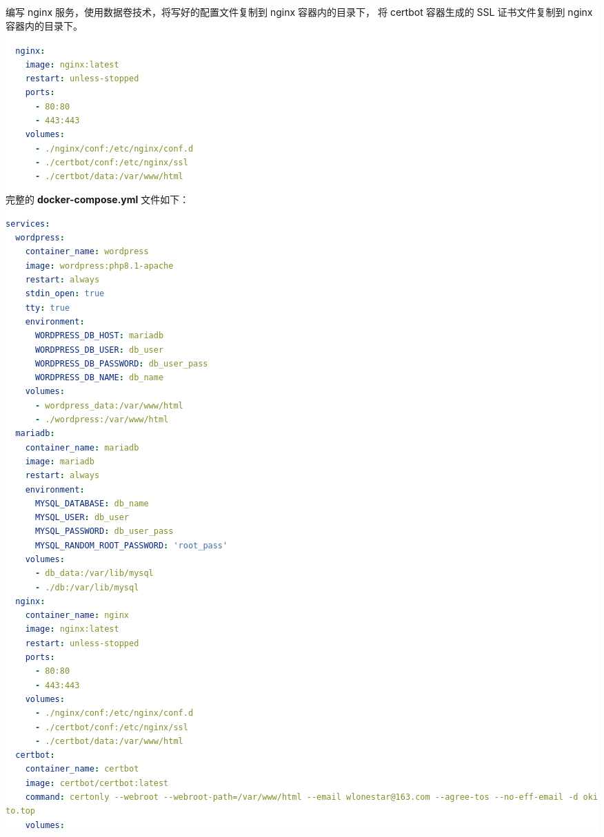 ```conf
``` 

编写 nginx 服务，使用数据卷技术，将写好的配置文件复制到 nginx 容器内的目录下，
将 certbot 容器生成的 SSL 证书文件复制到 nginx 容器内的目录下。
 
```yml
  nginx:
    image: nginx:latest
    restart: unless-stopped
    ports:
      - 80:80
      - 443:443
    volumes:
      - ./nginx/conf:/etc/nginx/conf.d
      - ./certbot/conf:/etc/nginx/ssl
      - ./certbot/data:/var/www/html
```

完整的 **docker-compose.yml** 文件如下：

```yml
services:
  wordpress:
    container_name: wordpress
    image: wordpress:php8.1-apache
    restart: always
    stdin_open: true
    tty: true
    environment:
      WORDPRESS_DB_HOST: mariadb
      WORDPRESS_DB_USER: db_user
      WORDPRESS_DB_PASSWORD: db_user_pass
      WORDPRESS_DB_NAME: db_name
    volumes:
      - wordpress_data:/var/www/html
      - ./wordpress:/var/www/html
  mariadb:
    container_name: mariadb
    image: mariadb
    restart: always
    environment:
      MYSQL_DATABASE: db_name
      MYSQL_USER: db_user
      MYSQL_PASSWORD: db_user_pass
      MYSQL_RANDOM_ROOT_PASSWORD: 'root_pass'
    volumes:
      - db_data:/var/lib/mysql
      - ./db:/var/lib/mysql
  nginx:
    container_name: nginx
    image: nginx:latest
    restart: unless-stopped
    ports:
      - 80:80
      - 443:443
    volumes:
      - ./nginx/conf:/etc/nginx/conf.d
      - ./certbot/conf:/etc/nginx/ssl
      - ./certbot/data:/var/www/html
  certbot:
    container_name: certbot
    image: certbot/certbot:latest
    command: certonly --webroot --webroot-path=/var/www/html --email wlonestar@163.com --agree-tos --no-eff-email -d okito.top
    volumes:
```